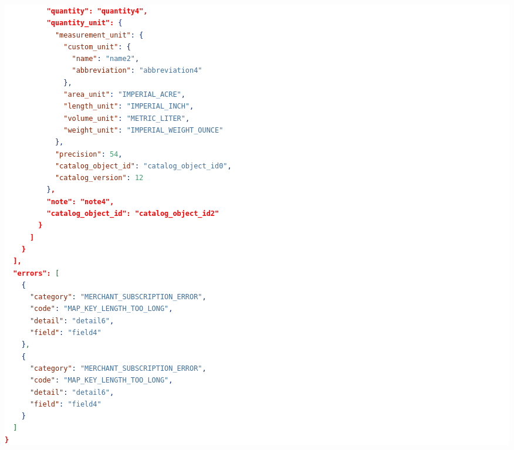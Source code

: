 ```json
          "quantity": "quantity4",
          "quantity_unit": {
            "measurement_unit": {
              "custom_unit": {
                "name": "name2",
                "abbreviation": "abbreviation4"
              },
              "area_unit": "IMPERIAL_ACRE",
              "length_unit": "IMPERIAL_INCH",
              "volume_unit": "METRIC_LITER",
              "weight_unit": "IMPERIAL_WEIGHT_OUNCE"
            },
            "precision": 54,
            "catalog_object_id": "catalog_object_id0",
            "catalog_version": 12
          },
          "note": "note4",
          "catalog_object_id": "catalog_object_id2"
        }
      ]
    }
  ],
  "errors": [
    {
      "category": "MERCHANT_SUBSCRIPTION_ERROR",
      "code": "MAP_KEY_LENGTH_TOO_LONG",
      "detail": "detail6",
      "field": "field4"
    },
    {
      "category": "MERCHANT_SUBSCRIPTION_ERROR",
      "code": "MAP_KEY_LENGTH_TOO_LONG",
      "detail": "detail6",
      "field": "field4"
    }
  ]
}
```

